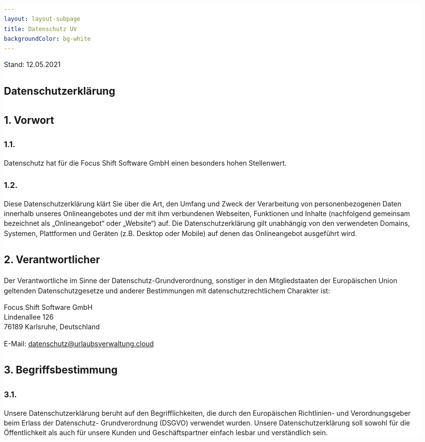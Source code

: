 ```yaml
---
layout: layout-subpage
title: Datenschutz UV
backgroundColor: bg-white
---
```


<article>

Stand: 12.05.2021

# Datenschutzerklärung

## 1. Vorwort

### 1.1.

Datenschutz hat für die Focus Shift Software GmbH einen besonders hohen Stellenwert.

### 1.2.

Diese Datenschutzerklärung klärt Sie über die Art, den Umfang und Zweck der
Verarbeitung von personenbezogenen Daten innerhalb unseres Onlineangebotes und der
mit ihm verbundenen Webseiten, Funktionen und Inhalte (nachfolgend gemeinsam
bezeichnet als „Onlineangebot“ oder „Website“) auf. Die Datenschutzerklärung gilt
unabhängig von den verwendeten Domains, Systemen, Plattformen und Geräten (z.B.
Desktop oder Mobile) auf denen das Onlineangebot ausgeführt wird.

## 2. Verantwortlicher

Der Verantwortliche im Sinne der Datenschutz-Grundverordnung, sonstiger in den
Mitgliedstaaten der Europäischen Union geltenden Datenschutzgesetze und anderer
Bestimmungen mit datenschutzrechtlichem Charakter ist:

Focus Shift Software GmbH\
Lindenallee 126\
76189 Karlsruhe, Deutschland

E-Mail: [datenschutz@urlaubsverwaltung.cloud](mailto:datenschutz@urlaubsverwaltung.cloud)

## 3. Begriffsbestimmung

### 3.1.

Unsere Datenschutzerklärung beruht auf den Begrifflichkeiten, die durch den
Europäischen Richtlinien- und Verordnungsgeber beim Erlass der Datenschutz-
Grundverordnung (DSGVO) verwendet wurden. Unsere Datenschutzerklärung soll sowohl
für die Öffentlichkeit als auch für unsere Kunden und Geschäftspartner einfach lesbar
und verständlich sein.
